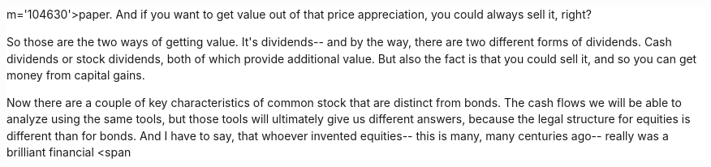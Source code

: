   m='104630'>paper.</span> <span m='105050'>And</span> <span
  m='105180'>if</span> <span m='105290'>you</span> <span m='105650'>want</span>
  <span m='105860'>to</span> <span m='105920'>get</span> <span
  m='106580'>value</span> <span m='107060'>out</span> <span m='107210'>of</span>
  <span m='107300'>that</span> <span m='107420'>price</span> <span
  m='107660'>appreciation,</span> <span m='108530'>you</span> <span
  m='108680'>could</span> <span m='108800'>always</span> <span m='109100'>sell
  it,</span> <span m='109980'>right?</span> </p><p><span m='111660'>So</span>
  <span m='111840'>those</span> <span m='112080'>are</span> <span
  m='112110'>the</span> <span m='112230'>two</span> <span m='112470'>ways</span>
  <span m='112770'>of</span> <span m='113940'>getting</span> <span
  m='115500'>value.</span> <span m='115980'>It's</span> <span
  m='116220'>dividends--</span> <span m='117240'>and</span> <span
  m='117390'>by</span> <span m='117570'>the</span> <span m='117660'>way,</span>
  <span m='118020'>there</span> <span m='118170'>are</span> <span
  m='118230'>two</span> <span m='118380'>different</span> <span
  m='118620'>forms</span> <span m='118950'>of</span> <span
  m='119040'>dividends.</span> <span m='119760'>Cash</span> <span
  m='120090'>dividends</span> <span m='120840'>or</span> <span
  m='121230'>stock</span> <span m='121620'>dividends,</span> <span
  m='123120'>both</span> <span m='123420'>of</span> <span
  m='123510'>which</span> <span m='123720'>provide</span> <span
  m='124920'>additional</span> <span m='125520'>value.</span> <span
  m='127200'>But</span> <span m='127410'>also</span> <span m='128009'>the</span>
  <span m='128100'>fact</span> <span m='128460'>is</span> <span
  m='128610'>that</span> <span m='128729'>you</span> <span
  m='128820'>could</span> <span m='128940'>sell</span> <span
  m='129240'>it,</span> <span m='129389'>and</span> <span m='129539'>so</span>
  <span m='129630'>you</span> <span m='129780'>can</span> <span
  m='129900'>get</span> <span m='130169'>money</span> <span
  m='130440'>from</span> <span m='130710'>capital</span> <span
  m='131070'>gains.</span> </p><p><span m='132330'>Now</span> <span
  m='133260'>there</span> <span m='133410'>are</span> <span m='133500'>a</span>
  <span m='133530'>couple</span> <span m='133830'>of</span> <span
  m='133920'>key</span> <span m='134160'>characteristics</span> <span
  m='134910'>of</span> <span m='135030'>common</span> <span
  m='135450'>stock</span> <span m='136110'>that</span> <span
  m='136470'>are</span> <span m='136740'>distinct</span> <span
  m='137430'>from</span> <span m='137730'>bonds.</span> <span
  m='138690'>The</span> <span m='138810'>cash</span> <span
  m='139110'>flows</span> <span m='139440'>we</span> <span
  m='139590'>will</span> <span m='139710'>be</span> <span m='139800'>able</span>
  <span m='139920'>to</span> <span m='140010'>analyze</span> <span
  m='140550'>using</span> <span m='140790'>the</span> <span
  m='140880'>same</span> <span m='141150'>tools,</span> <span
  m='142050'>but</span> <span m='142470'>those</span> <span
  m='142770'>tools</span> <span m='143370'>will</span> <span
  m='143550'>ultimately</span> <span m='143970'>give</span> <span
  m='144120'>us</span> <span m='144210'>different</span> <span
  m='144480'>answers,</span> <span m='145500'>because</span> <span
  m='146430'>the</span> <span m='146580'>legal</span> <span
  m='147000'>structure</span> <span m='147480'>for</span> <span
  m='147660'>equities</span> <span m='148410'>is</span> <span
  m='148560'>different</span> <span m='149040'>than</span> <span
  m='149410'>for</span> <span m='150120'>bonds.</span> <span
  m='152660'>And</span> <span m='152900'>I</span> <span m='152990'>have</span>
  <span m='153140'>to</span> <span m='153230'>say,</span> <span
  m='153500'>that</span> <span m='154490'>whoever</span> <span
  m='155300'>invented</span> <span m='155870'>equities--</span> <span
  m='156380'>this</span> <span m='156680'>is</span> <span
  m='157370'>many,</span> <span m='157740'>many</span> <span
  m='158000'>centuries</span> <span m='158540'>ago--</span> <span
  m='159800'>really</span> <span m='160910'>was</span> <span m='161420'>a</span>
  <span m='161510'>brilliant</span> <span m='162890'>financial</span> <span